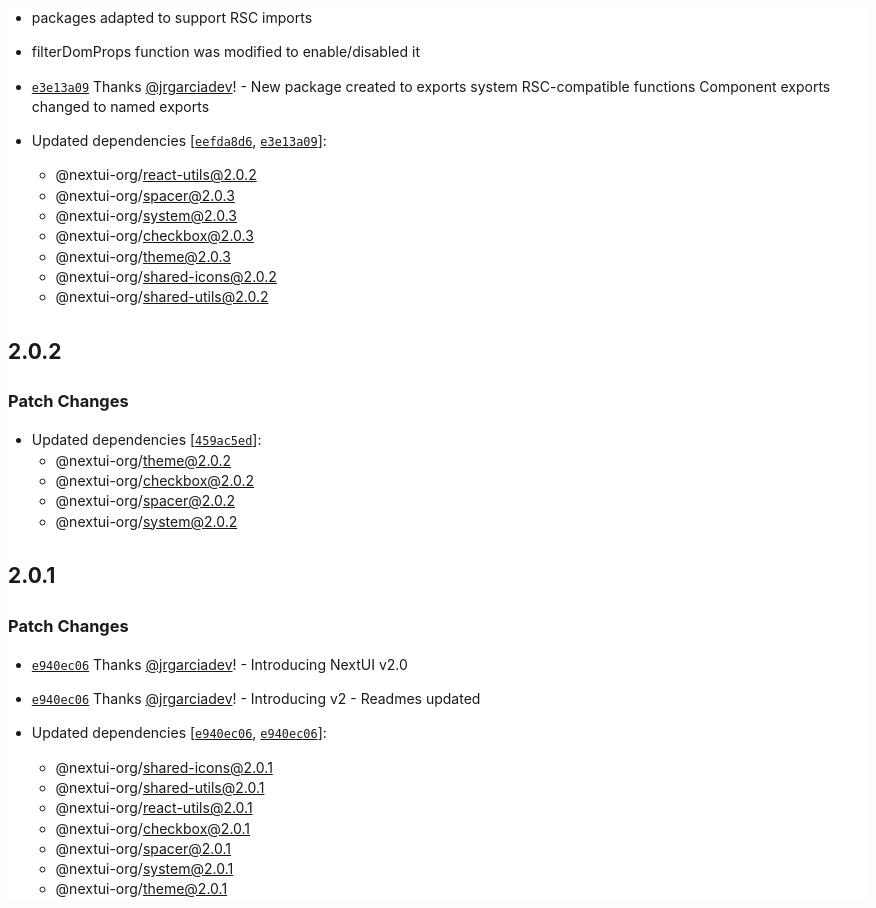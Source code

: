   - packages adapted to support RSC imports
  - filterDomProps function was modified to enable/disabled it

- [`e3e13a09`](https://github.com/nextui-org/nextui/commit/e3e13a095f2347ff279c85e6a5d3798f36c6533f) Thanks [@jrgarciadev](https://github.com/jrgarciadev)! - New package created to exports system RSC-compatible functions
  Component exports changed to named exports
- Updated dependencies [[`eefda8d6`](https://github.com/nextui-org/nextui/commit/eefda8d6e2088526e0dbb2026d807b53d2a97782), [`e3e13a09`](https://github.com/nextui-org/nextui/commit/e3e13a095f2347ff279c85e6a5d3798f36c6533f)]:
  - @nextui-org/react-utils@2.0.2
  - @nextui-org/spacer@2.0.3
  - @nextui-org/system@2.0.3
  - @nextui-org/checkbox@2.0.3
  - @nextui-org/theme@2.0.3
  - @nextui-org/shared-icons@2.0.2
  - @nextui-org/shared-utils@2.0.2

## 2.0.2

### Patch Changes

- Updated dependencies [[`459ac5ed`](https://github.com/nextui-org/nextui/commit/459ac5ed4537942517803ba14129226a791d6feb)]:
  - @nextui-org/theme@2.0.2
  - @nextui-org/checkbox@2.0.2
  - @nextui-org/spacer@2.0.2
  - @nextui-org/system@2.0.2

## 2.0.1

### Patch Changes

- [`e940ec06`](https://github.com/nextui-org/nextui/commit/e940ec06ac5e46340d5956fb7c455a6ab3de3140) Thanks [@jrgarciadev](https://github.com/jrgarciadev)! - Introducing NextUI v2.0

- [`e940ec06`](https://github.com/nextui-org/nextui/commit/e940ec06ac5e46340d5956fb7c455a6ab3de3140) Thanks [@jrgarciadev](https://github.com/jrgarciadev)! - Introducing v2 - Readmes updated

- Updated dependencies [[`e940ec06`](https://github.com/nextui-org/nextui/commit/e940ec06ac5e46340d5956fb7c455a6ab3de3140), [`e940ec06`](https://github.com/nextui-org/nextui/commit/e940ec06ac5e46340d5956fb7c455a6ab3de3140)]:
  - @nextui-org/shared-icons@2.0.1
  - @nextui-org/shared-utils@2.0.1
  - @nextui-org/react-utils@2.0.1
  - @nextui-org/checkbox@2.0.1
  - @nextui-org/spacer@2.0.1
  - @nextui-org/system@2.0.1
  - @nextui-org/theme@2.0.1
